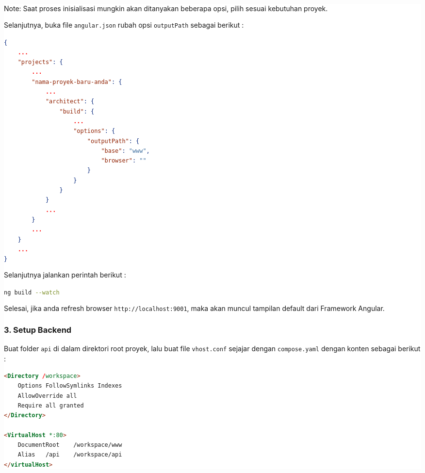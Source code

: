 Note: Saat proses inisialisasi mungkin akan ditanyakan beberapa opsi, pilih sesuai kebutuhan proyek.

Selanjutnya, buka file `angular.json` rubah opsi `outputPath` sebagai berikut :

```json
{
    ...
    "projects": {
        ...
        "nama-proyek-baru-anda": {
            ...
            "architect": {
                "build": {
                    ...
                    "options": {
                        "outputPath": {
                            "base": "www",
                            "browser": ""
                        }
                    }
                }
            }
            ...
        }
        ...
    }
    ...
}
```

Selanjutnya jalankan perintah berikut :

```sh
ng build --watch
```

Selesai, jika anda refresh browser `http://localhost:9001`, maka akan muncul tampilan default dari Framework Angular.

### 3. Setup Backend

Buat folder `api` di dalam direktori root proyek, lalu buat file `vhost.conf` sejajar dengan `compose.yaml` dengan konten sebagai berikut :

```shtml
<Directory /workspace>
    Options FollowSymlinks Indexes
    AllowOverride all
    Require all granted
</Directory>

<VirtualHost *:80>
    DocumentRoot    /workspace/www
    Alias   /api    /workspace/api
</virtualHost>
```
